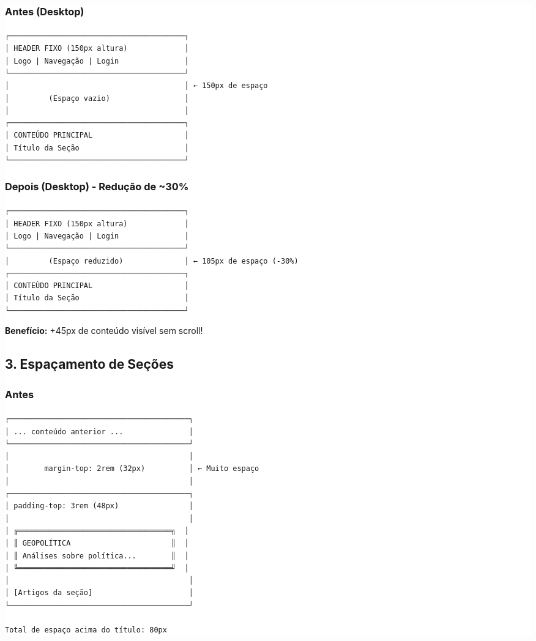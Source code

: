 ### Antes (Desktop)
```
┌────────────────────────────────────────┐
│ HEADER FIXO (150px altura)             │
│ Logo | Navegação | Login               │
└────────────────────────────────────────┘
│                                        │ ← 150px de espaço
│         (Espaço vazio)                 │
│                                        │
┌────────────────────────────────────────┐
│ CONTEÚDO PRINCIPAL                     │
│ Título da Seção                        │
└────────────────────────────────────────┘
```

### Depois (Desktop) - Redução de ~30%
```
┌────────────────────────────────────────┐
│ HEADER FIXO (150px altura)             │
│ Logo | Navegação | Login               │
└────────────────────────────────────────┘
│         (Espaço reduzido)              │ ← 105px de espaço (-30%)
┌────────────────────────────────────────┐
│ CONTEÚDO PRINCIPAL                     │
│ Título da Seção                        │
└────────────────────────────────────────┘
```

**Benefício:** +45px de conteúdo visível sem scroll!

## 3. Espaçamento de Seções

### Antes
```
┌─────────────────────────────────────────┐
│ ... conteúdo anterior ...               │
└─────────────────────────────────────────┘
│                                         │
│        margin-top: 2rem (32px)          │ ← Muito espaço
│                                         │
┌─────────────────────────────────────────┐
│ padding-top: 3rem (48px)                │
│                                         │
│ ╔═══════════════════════════════════╗  │
│ ║ GEOPOLÍTICA                       ║  │
│ ║ Análises sobre política...        ║  │
│ ╚═══════════════════════════════════╝  │
│                                         │
│ [Artigos da seção]                      │
└─────────────────────────────────────────┘

Total de espaço acima do título: 80px
```
